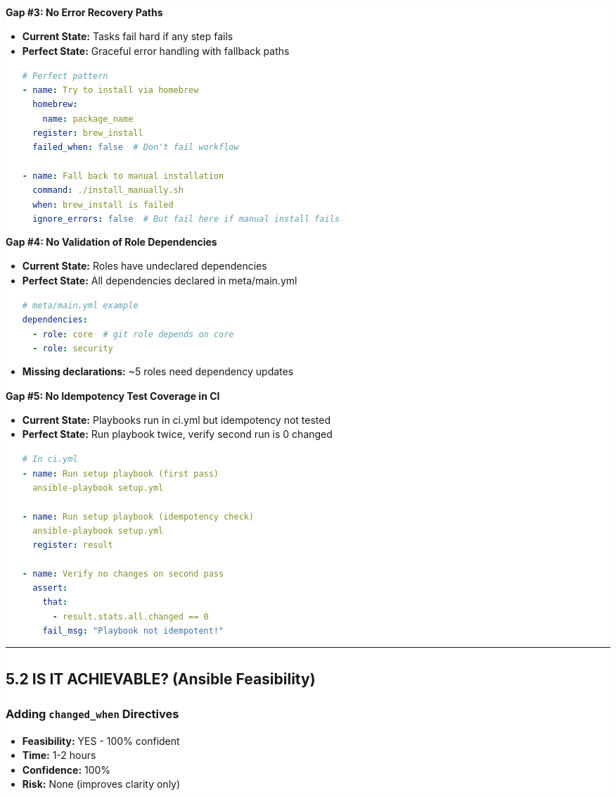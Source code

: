 **Gap #3: No Error Recovery Paths**
- **Current State:** Tasks fail hard if any step fails
- **Perfect State:** Graceful error handling with fallback paths
  ```yaml
  # Perfect pattern
  - name: Try to install via homebrew
    homebrew:
      name: package_name
    register: brew_install
    failed_when: false  # Don't fail workflow
  
  - name: Fall back to manual installation
    command: ./install_manually.sh
    when: brew_install is failed
    ignore_errors: false  # But fail here if manual install fails
  ```

**Gap #4: No Validation of Role Dependencies**
- **Current State:** Roles have undeclared dependencies
- **Perfect State:** All dependencies declared in meta/main.yml
  ```yaml
  # meta/main.yml example
  dependencies:
    - role: core  # git role depends on core
    - role: security
  ```
- **Missing declarations:** ~5 roles need dependency updates

**Gap #5: No Idempotency Test Coverage in CI**
- **Current State:** Playbooks run in ci.yml but idempotency not tested
- **Perfect State:** Run playbook twice, verify second run is 0 changed
  ```yaml
  # In ci.yml
  - name: Run setup playbook (first pass)
    ansible-playbook setup.yml
  
  - name: Run setup playbook (idempotency check)
    ansible-playbook setup.yml
    register: result
  
  - name: Verify no changes on second pass
    assert:
      that:
        - result.stats.all.changed == 0
      fail_msg: "Playbook not idempotent!"
  ```

---

## 5.2 IS IT ACHIEVABLE? (Ansible Feasibility)

### Adding `changed_when` Directives
- **Feasibility:** YES - 100% confident
- **Time:** 1-2 hours
- **Confidence:** 100%
- **Risk:** None (improves clarity only)
